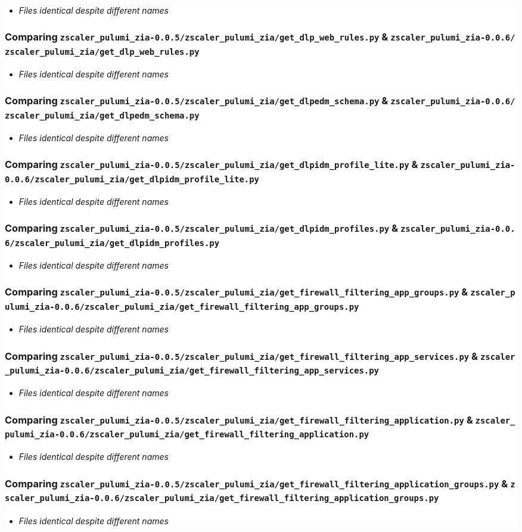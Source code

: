  * *Files identical despite different names*

### Comparing `zscaler_pulumi_zia-0.0.5/zscaler_pulumi_zia/get_dlp_web_rules.py` & `zscaler_pulumi_zia-0.0.6/zscaler_pulumi_zia/get_dlp_web_rules.py`

 * *Files identical despite different names*

### Comparing `zscaler_pulumi_zia-0.0.5/zscaler_pulumi_zia/get_dlpedm_schema.py` & `zscaler_pulumi_zia-0.0.6/zscaler_pulumi_zia/get_dlpedm_schema.py`

 * *Files identical despite different names*

### Comparing `zscaler_pulumi_zia-0.0.5/zscaler_pulumi_zia/get_dlpidm_profile_lite.py` & `zscaler_pulumi_zia-0.0.6/zscaler_pulumi_zia/get_dlpidm_profile_lite.py`

 * *Files identical despite different names*

### Comparing `zscaler_pulumi_zia-0.0.5/zscaler_pulumi_zia/get_dlpidm_profiles.py` & `zscaler_pulumi_zia-0.0.6/zscaler_pulumi_zia/get_dlpidm_profiles.py`

 * *Files identical despite different names*

### Comparing `zscaler_pulumi_zia-0.0.5/zscaler_pulumi_zia/get_firewall_filtering_app_groups.py` & `zscaler_pulumi_zia-0.0.6/zscaler_pulumi_zia/get_firewall_filtering_app_groups.py`

 * *Files identical despite different names*

### Comparing `zscaler_pulumi_zia-0.0.5/zscaler_pulumi_zia/get_firewall_filtering_app_services.py` & `zscaler_pulumi_zia-0.0.6/zscaler_pulumi_zia/get_firewall_filtering_app_services.py`

 * *Files identical despite different names*

### Comparing `zscaler_pulumi_zia-0.0.5/zscaler_pulumi_zia/get_firewall_filtering_application.py` & `zscaler_pulumi_zia-0.0.6/zscaler_pulumi_zia/get_firewall_filtering_application.py`

 * *Files identical despite different names*

### Comparing `zscaler_pulumi_zia-0.0.5/zscaler_pulumi_zia/get_firewall_filtering_application_groups.py` & `zscaler_pulumi_zia-0.0.6/zscaler_pulumi_zia/get_firewall_filtering_application_groups.py`

 * *Files identical despite different names*
